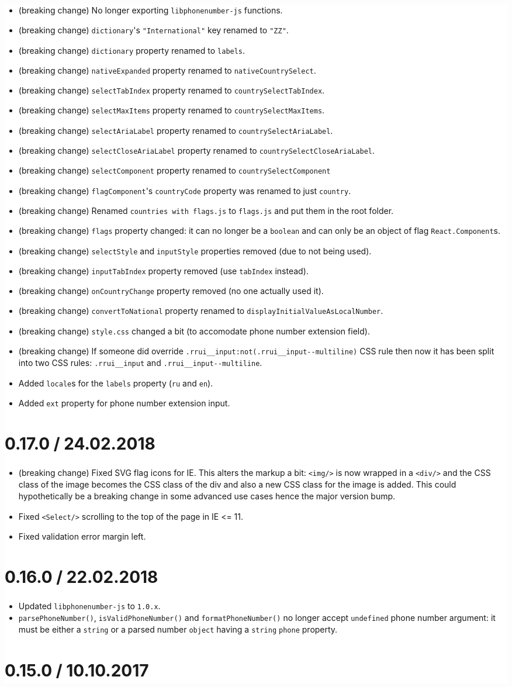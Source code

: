   * (breaking change) No longer exporting `libphonenumber-js` functions.

  * (breaking change) `dictionary`'s `"International"` key renamed to `"ZZ"`.

  * (breaking change) `dictionary` property renamed to `labels`.

  * (breaking change) `nativeExpanded` property renamed to `nativeCountrySelect`.

  * (breaking change) `selectTabIndex` property renamed to `countrySelectTabIndex`.

  * (breaking change) `selectMaxItems` property renamed to `countrySelectMaxItems`.

  * (breaking change) `selectAriaLabel` property renamed to `countrySelectAriaLabel`.

  * (breaking change) `selectCloseAriaLabel` property renamed to `countrySelectCloseAriaLabel`.

  * (breaking change) `selectComponent` property renamed to `countrySelectComponent`

  * (breaking change) `flagComponent`'s `countryCode` property was renamed to just `country`.

  * (breaking change) Renamed `countries with flags.js` to `flags.js` and put them in the root folder.

  * (breaking change) `flags` property changed: it can no longer be a `boolean` and can only be an object of flag `React.Component`s.

  * (breaking change) `selectStyle` and `inputStyle` properties removed (due to not being used).

  * (breaking change) `inputTabIndex` property removed (use `tabIndex` instead).

  * (breaking change) `onCountryChange` property removed (no one actually used it).

  * (breaking change) `convertToNational` property renamed to `displayInitialValueAsLocalNumber`.

  * (breaking change) `style.css` changed a bit (to accomodate phone number extension field).

  * (breaking change) If someone did override `.rrui__input:not(.rrui__input--multiline)` CSS rule then now it has been split into two CSS rules: `.rrui__input` and `.rrui__input--multiline`.

  * Added `locale`s for the `labels` property (`ru` and `en`).

  * Added `ext` property for phone number extension input.

0.17.0 / 24.02.2018
===================

  * (breaking change) Fixed SVG flag icons for IE. This alters the markup a bit: `<img/>` is now wrapped in a `<div/>` and the CSS class of the image becomes the CSS class of the div and also a new CSS class for the image is added. This could hypothetically be a breaking change in some advanced use cases hence the major version bump.

  * Fixed `<Select/>` scrolling to the top of the page in IE <= 11.

  * Fixed validation error margin left.

0.16.0 / 22.02.2018
===================

  * Updated `libphonenumber-js` to `1.0.x`.
  * `parsePhoneNumber()`, `isValidPhoneNumber()` and `formatPhoneNumber()` no longer accept `undefined` phone number argument: it must be either a `string` or a parsed number `object` having a `string` `phone` property.

0.15.0 / 10.10.2017
===================
